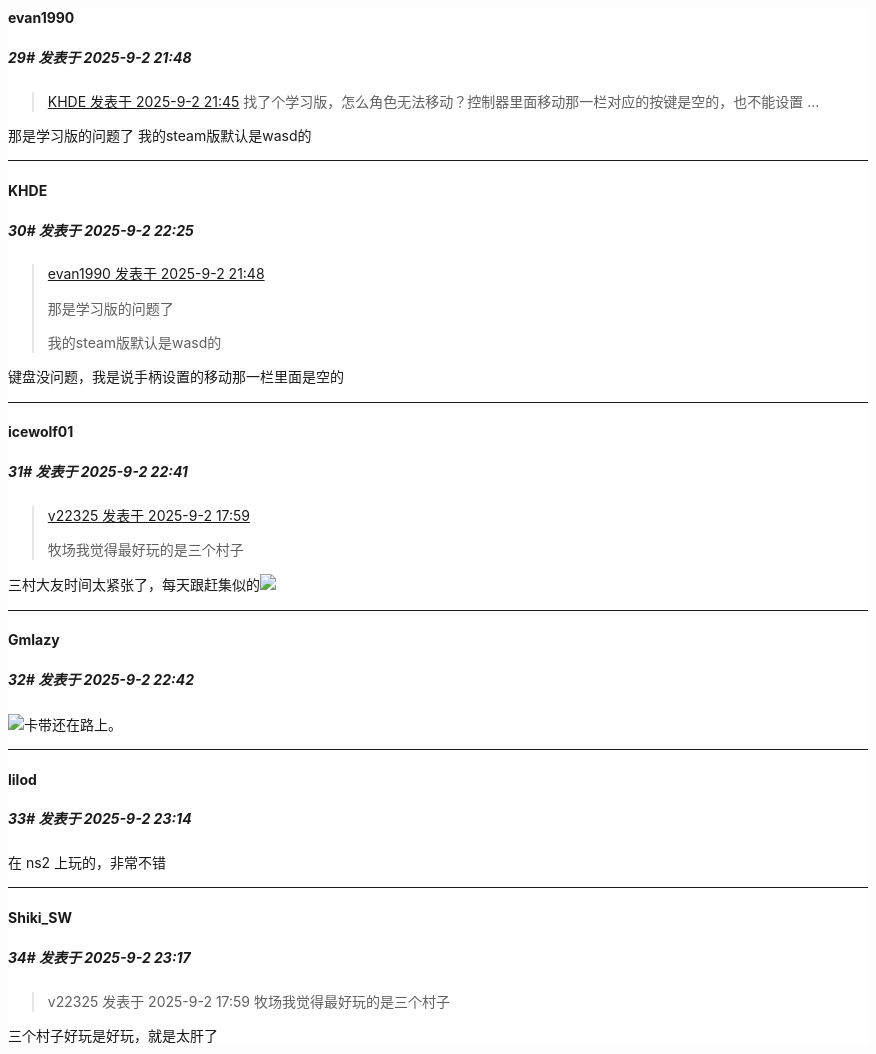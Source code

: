 ####  evan1990  
##### 29#       发表于 2025-9-2 21:48

<blockquote><a href="httphttps://stage1st.com/2b/forum.php?mod=redirect&amp;goto=findpost&amp;pid=68359329&amp;ptid=2260238" target="_blank">KHDE 发表于 2025-9-2 21:45</a>
找了个学习版，怎么角色无法移动？控制器里面移动那一栏对应的按键是空的，也不能设置 ...</blockquote>
那是学习版的问题了
我的steam版默认是wasd的

*****

####  KHDE  
##### 30#       发表于 2025-9-2 22:25

<blockquote><a href="httphttps://stage1st.com/2b/forum.php?mod=redirect&amp;goto=findpost&amp;pid=68359343&amp;ptid=2260238" target="_blank">evan1990 发表于 2025-9-2 21:48</a>

那是学习版的问题了

我的steam版默认是wasd的</blockquote>
键盘没问题，我是说手柄设置的移动那一栏里面是空的

*****

####  icewolf01  
##### 31#       发表于 2025-9-2 22:41

<blockquote><a href="httphttps://stage1st.com/2b/forum.php?mod=redirect&amp;goto=findpost&amp;pid=68358525&amp;ptid=2260238" target="_blank">v22325 发表于 2025-9-2 17:59</a>

牧场我觉得最好玩的是三个村子</blockquote>
三村大友时间太紧张了，每天跟赶集似的<img src="https://static.stage1st.com/image/smiley/face2017/003.png" referrerpolicy="no-referrer">

*****

####  Gmlazy  
##### 32#       发表于 2025-9-2 22:42

<img src="https://static.stage1st.com/image/smiley/face2017/186.png" referrerpolicy="no-referrer">卡带还在路上。

*****

####  lilod  
##### 33#       发表于 2025-9-2 23:14

在 ns2 上玩的，非常不错

*****

####  Shiki_SW  
##### 34#       发表于 2025-9-2 23:17

<blockquote>v22325 发表于 2025-9-2 17:59
牧场我觉得最好玩的是三个村子</blockquote>
三个村子好玩是好玩，就是太肝了
